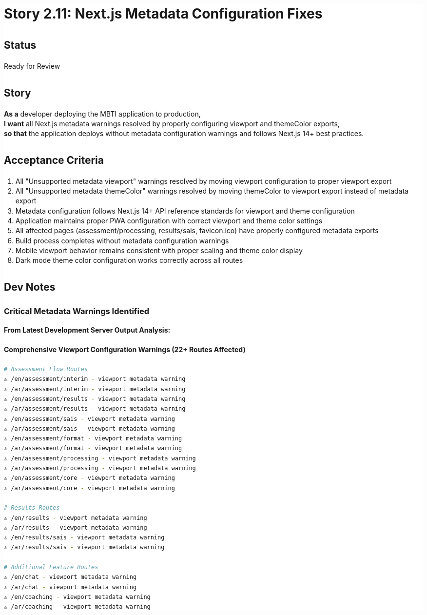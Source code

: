 # Story 2.11: Next.js Metadata Configuration Fixes

## Status
Ready for Review

## Story
**As a** developer deploying the MBTI application to production,  
**I want** all Next.js metadata warnings resolved by properly configuring viewport and themeColor exports,  
**so that** the application deploys without metadata configuration warnings and follows Next.js 14+ best practices.

## Acceptance Criteria
1. All "Unsupported metadata viewport" warnings resolved by moving viewport configuration to proper viewport export
2. All "Unsupported metadata themeColor" warnings resolved by moving themeColor to viewport export instead of metadata export
3. Metadata configuration follows Next.js 14+ API reference standards for viewport and theme configuration
4. Application maintains proper PWA configuration with correct viewport and theme color settings
5. All affected pages (assessment/processing, results/sais, favicon.ico) have properly configured metadata exports
6. Build process completes without metadata configuration warnings
7. Mobile viewport behavior remains consistent with proper scaling and theme color display
8. Dark mode theme color configuration works correctly across all routes

## Dev Notes

### Critical Metadata Warnings Identified

**From Latest Development Server Output Analysis:**

#### Comprehensive Viewport Configuration Warnings (22+ Routes Affected)
```bash
# Assessment Flow Routes
⚠ /en/assessment/interim - viewport metadata warning
⚠ /ar/assessment/interim - viewport metadata warning
⚠ /en/assessment/results - viewport metadata warning  
⚠ /ar/assessment/results - viewport metadata warning
⚠ /en/assessment/sais - viewport metadata warning
⚠ /ar/assessment/sais - viewport metadata warning
⚠ /en/assessment/format - viewport metadata warning
⚠ /ar/assessment/format - viewport metadata warning
⚠ /en/assessment/processing - viewport metadata warning
⚠ /ar/assessment/processing - viewport metadata warning
⚠ /en/assessment/core - viewport metadata warning
⚠ /ar/assessment/core - viewport metadata warning

# Results Routes
⚠ /en/results - viewport metadata warning
⚠ /ar/results - viewport metadata warning
⚠ /en/results/sais - viewport metadata warning
⚠ /ar/results/sais - viewport metadata warning

# Additional Feature Routes  
⚠ /en/chat - viewport metadata warning
⚠ /ar/chat - viewport metadata warning
⚠ /en/coaching - viewport metadata warning
⚠ /ar/coaching - viewport metadata warning
```
